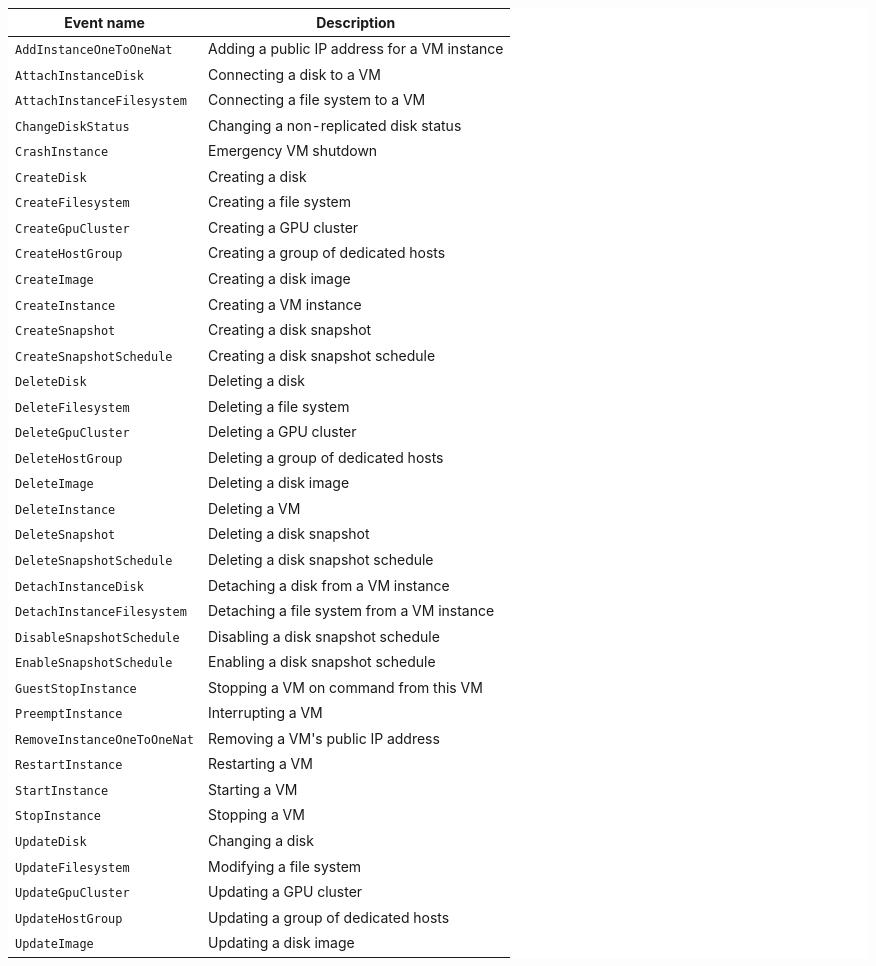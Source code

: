 | Event name | Description |
--- | ---
| `AddInstanceOneToOneNat` | Adding a public IP address for a VM instance |
| `AttachInstanceDisk` | Connecting a disk to a VM |
| `AttachInstanceFilesystem` | Connecting a file system to a VM |
| `ChangeDiskStatus` | Changing a non-replicated disk status |
| `CrashInstance` | Emergency VM shutdown |
| `CreateDisk` | Creating a disk |
| `CreateFilesystem` | Creating a file system |
| `CreateGpuCluster` | Creating a GPU cluster |
| `CreateHostGroup` | Creating a group of dedicated hosts |
| `CreateImage` | Creating a disk image |
| `CreateInstance` | Creating a VM instance |
| `CreateSnapshot` | Creating a disk snapshot |
| `CreateSnapshotSchedule` | Creating a disk snapshot schedule |
| `DeleteDisk` | Deleting a disk |
| `DeleteFilesystem` | Deleting a file system |
| `DeleteGpuCluster` | Deleting a GPU cluster |
| `DeleteHostGroup` | Deleting a group of dedicated hosts |
| `DeleteImage` | Deleting a disk image |
| `DeleteInstance` | Deleting a VM |
| `DeleteSnapshot` | Deleting a disk snapshot |
| `DeleteSnapshotSchedule` | Deleting a disk snapshot schedule |
| `DetachInstanceDisk` | Detaching a disk from a VM instance |
| `DetachInstanceFilesystem` | Detaching a file system from a VM instance |
| `DisableSnapshotSchedule` | Disabling a disk snapshot schedule |
| `EnableSnapshotSchedule` | Enabling a disk snapshot schedule |
| `GuestStopInstance` | Stopping a VM on command from this VM |
| `PreemptInstance` | Interrupting a VM |
| `RemoveInstanceOneToOneNat` | Removing a VM's public IP address |
| `RestartInstance` | Restarting a VM |
| `StartInstance` | Starting a VM |
| `StopInstance` | Stopping a VM |
| `UpdateDisk` | Changing a disk |
| `UpdateFilesystem` | Modifying a file system |
| `UpdateGpuCluster` | Updating a GPU cluster |
| `UpdateHostGroup` | Updating a group of dedicated hosts |
| `UpdateImage` | Updating a disk image |